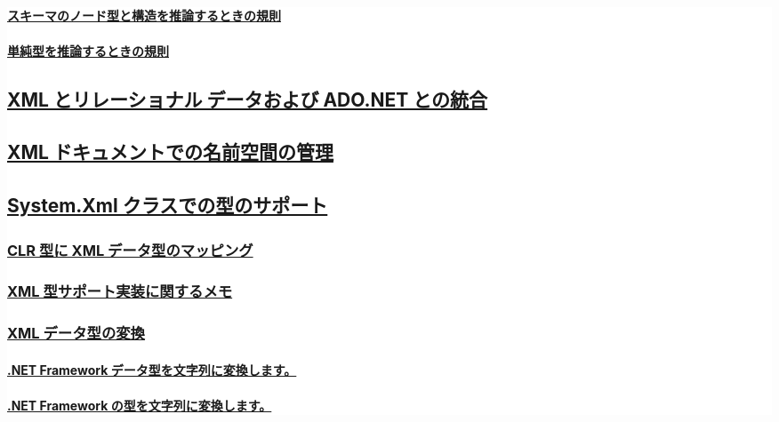 #### [スキーマのノード型と構造を推論するときの規則](rules-for-inferring-schema-node-types-and-structure.md)
#### [単純型を推論するときの規則](rules-for-inferring-simple-types.md)
## [XML とリレーショナル データおよび ADO.NET との統合](xml-integration-with-relational-data-and-adonet.md)
## [XML ドキュメントでの名前空間の管理](managing-namespaces-in-an-xml-document.md)
## [System.Xml クラスでの型のサポート](type-support-in-the-system-xml-classes.md)
### [CLR 型に XML データ型のマッピング](mapping-xml-data-types-to-clr-types.md)
### [XML 型サポート実装に関するメモ](xml-type-support-implementation-notes.md)
### [XML データ型の変換](conversion-of-xml-data-types.md)
#### [.NET Framework データ型を文字列に変換します。](converting-strings-to-dotnet-data-types.md)
#### [.NET Framework の型を文字列に変換します。](converting-dotnet-types-to-strings.md)
